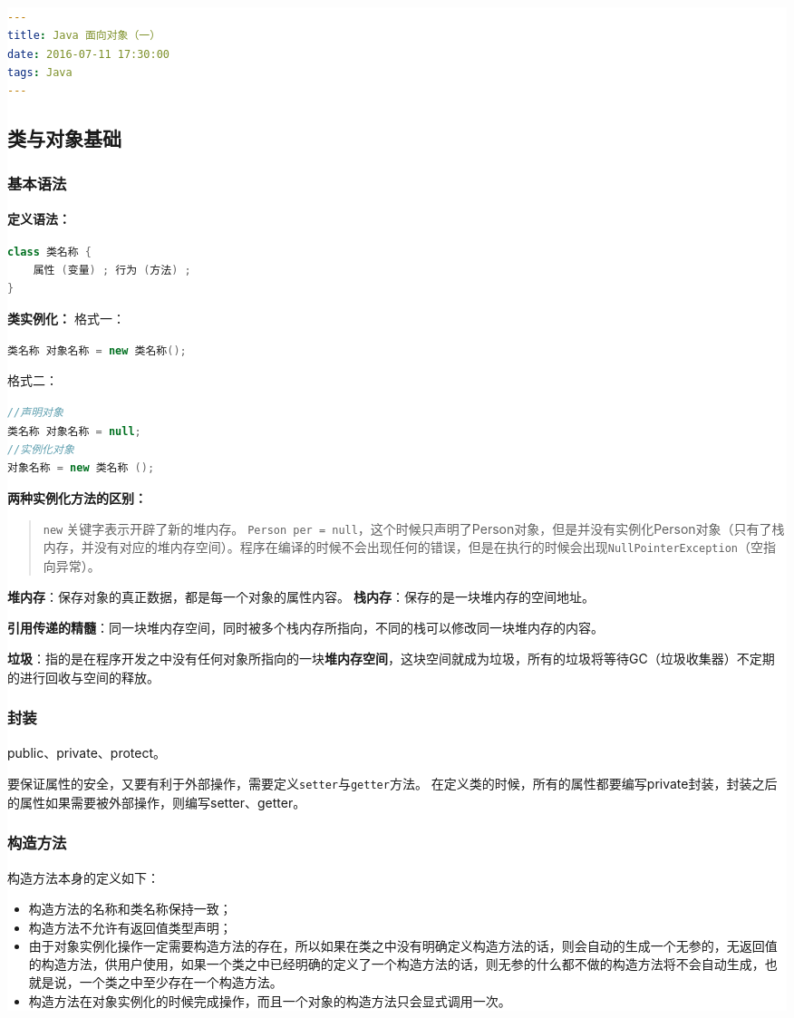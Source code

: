 ```yaml
---
title: Java 面向对象（一）
date: 2016-07-11 17:30:00
tags: Java
---
```


## 类与对象基础
### 基本语法
**定义语法：**
```java
class 类名称 {
    属性 (变量) ; 行为 (方法) ;
}
```
**类实例化：**
格式一：
```java
类名称 对象名称 = new 类名称();
```
格式二：
```java
//声明对象
类名称 对象名称 = null;
//实例化对象
对象名称 = new 类名称 ();
```

**两种实例化方法的区别：**
>`new` 关键字表示开辟了新的堆内存。
>`Person per = null`，这个时候只声明了Person对象，但是并没有实例化Person对象（只有了栈内存，并没有对应的堆内存空间）。程序在编译的时候不会出现任何的错误，但是在执行的时候会出现`NullPointerException`（空指向异常）。

**堆内存**：保存对象的真正数据，都是每一个对象的属性内容。
**栈内存**：保存的是一块堆内存的空间地址。

**引用传递的精髓**：同一块堆内存空间，同时被多个栈内存所指向，不同的栈可以修改同一块堆内存的内容。

**垃圾**：指的是在程序开发之中没有任何对象所指向的一块**堆内存空间**，这块空间就成为垃圾，所有的垃圾将等待GC（垃圾收集器）不定期的进行回收与空间的释放。

### 封装
public、private、protect。

要保证属性的安全，又要有利于外部操作，需要定义`setter`与`getter`方法。
在定义类的时候，所有的属性都要编写private封装，封装之后的属性如果需要被外部操作，则编写setter、getter。

### 构造方法
构造方法本身的定义如下： 

- 构造方法的名称和类名称保持一致； 
- 构造方法不允许有返回值类型声明；
- 由于对象实例化操作一定需要构造方法的存在，所以如果在类之中没有明确定义构造方法的话，则会自动的生成一个无参的，无返回值的构造方法，供用户使用，如果一个类之中已经明确的定义了一个构造方法的话，则无参的什么都不做的构造方法将不会自动生成，也就是说，一个类之中至少存在一个构造方法。
- 构造方法在对象实例化的时候完成操作，而且一个对象的构造方法只会显式调用一次。

